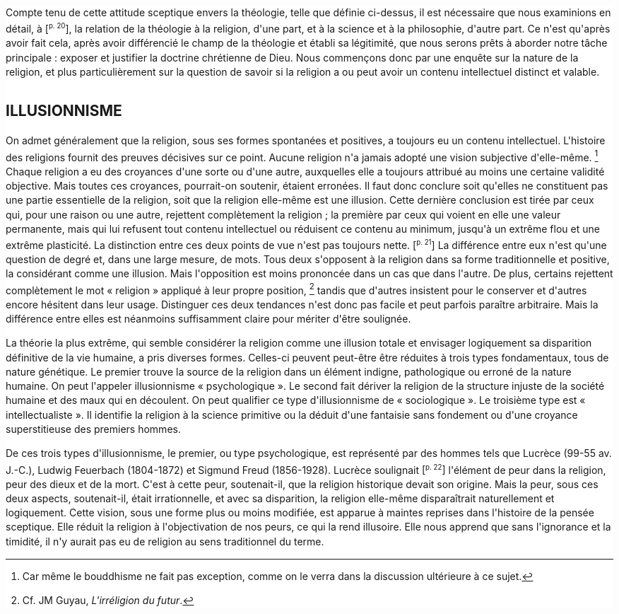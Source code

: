 Compte tenu de cette attitude sceptique envers la théologie, telle que définie ci-dessus, il est nécessaire que nous examinions en détail, à <span id="p20">[<sup><small>p. 20</small></sup>]</span>, la relation de la théologie à la religion, d'une part, et à la science et à la philosophie, d'autre part. Ce n'est qu'après avoir fait cela, après avoir différencié le champ de la théologie et établi sa légitimité, que nous serons prêts à aborder notre tâche principale : exposer et justifier la doctrine chrétienne de Dieu. Nous commençons donc par une enquête sur la nature de la religion, et plus particulièrement sur la question de savoir si la religion a ou peut avoir un contenu intellectuel distinct et valable.

## ILLUSIONNISME

On admet généralement que la religion, sous ses formes spontanées et positives, a toujours eu un contenu intellectuel. L'histoire des religions fournit des preuves décisives sur ce point. Aucune religion n'a jamais adopté une vision subjective d'elle-même. [^1] Chaque religion a eu des croyances d'une sorte ou d'une autre, auxquelles elle a toujours attribué au moins une certaine validité objective. Mais toutes ces croyances, pourrait-on soutenir, étaient erronées. Il faut donc conclure soit qu'elles ne constituent pas une partie essentielle de la religion, soit que la religion elle-même est une illusion. Cette dernière conclusion est tirée par ceux qui, pour une raison ou une autre, rejettent complètement la religion ; la première par ceux qui voient en elle une valeur permanente, mais qui lui refusent tout contenu intellectuel ou réduisent ce contenu au minimum, jusqu'à un extrême flou et une extrême plasticité. La distinction entre ces deux points de vue n'est pas toujours nette. <span id="p21">[<sup><small>p. 21</small></sup>]</span> La différence entre eux n'est qu'une question de degré et, dans une large mesure, de mots. Tous deux s'opposent à la religion dans sa forme traditionnelle et positive, la considérant comme une illusion. Mais l'opposition est moins prononcée dans un cas que dans l'autre. De plus, certains rejettent complètement le mot « religion » appliqué à leur propre position, [^2] tandis que d'autres insistent pour le conserver et d'autres encore hésitent dans leur usage. Distinguer ces deux tendances n'est donc pas facile et peut parfois paraître arbitraire. Mais la différence entre elles est néanmoins suffisamment claire pour mériter d'être soulignée.

La théorie la plus extrême, qui semble considérer la religion comme une illusion totale et envisager logiquement sa disparition définitive de la vie humaine, a pris diverses formes. Celles-ci peuvent peut-être être réduites à trois types fondamentaux, tous de nature génétique. Le premier trouve la source de la religion dans un élément indigne, pathologique ou erroné de la nature humaine. On peut l'appeler illusionnisme « psychologique ». Le second fait dériver la religion de la structure injuste de la société humaine et des maux qui en découlent. On peut qualifier ce type d'illusionnisme de « sociologique ». Le troisième type est « intellectualiste ». Il identifie la religion à la science primitive ou la déduit d'une fantaisie sans fondement ou d'une croyance superstitieuse des premiers hommes.

De ces trois types d'illusionnisme, le premier, ou type psychologique, est représenté par des hommes tels que Lucrèce (99-55 av. J.-C.), Ludwig Feuerbach (1804-1872) et Sigmund Freud (1856-1928). Lucrèce soulignait <span id="p22">[<sup><small>p. 22</small></sup>]</span> l'élément de peur dans la religion, peur des dieux et de la mort. C'est à cette peur, soutenait-il, que la religion historique devait son origine. Mais la peur, sous ces deux aspects, soutenait-il, était irrationnelle, et avec sa disparition, la religion elle-même disparaîtrait naturellement et logiquement. Cette vision, sous une forme plus ou moins modifiée, est apparue à maintes reprises dans l'histoire de la pensée sceptique. Elle réduit la religion à l'objectivation de nos peurs, ce qui la rend illusoire. Elle nous apprend que sans l'ignorance et la timidité, il n'y aurait pas eu de religion au sens traditionnel du terme.


[^1]: Car même le bouddhisme ne fait pas exception, comme on le verra dans la discussion ultérieure à ce sujet.
[^2]: Cf. JM Guyau, _L'irréligion du futur_.
[^3]: L'essence du christianisme, p. 185.
[^4]: Ibid., pp. xv, x.
[^5]: Voir _La santé psychique de Jésus_, par Walter E. Bundy, pour une excellente revue et critique de ces théories.
[^8]: Les Formes élémentaires de la vie religieuse, pp. 188 et suivantes.
[^9]: Histoire du matérialisme.
[^12]: JS Huxley, _Religion without Revelation_, p. 18. Parmi d'autres ouvrages récents représentatifs essentiellement du même point de vue, on peut citer les suivants : _Things and Ideals_, de MC Otto ; _Religion and the Modern World_, de JH Randall et JH Randall, Jr. ; _Religion in an Age of Science_, d'Edwin A. Burtt ; _A Preface to Morals_, de Walter Lippmann ; _The Quest of the Ages_, d'AE Haydon ; _The Twilight of Christianit_y_, de HE Barnes. Pour une critique sympathique de l'humanisme, voir _Theism and the Modern Mood_, de WM Horton.
[^13]: C'est cette tendance obscurantiste de l'humanisme naturaliste actuel, cette confiance non critique dans le dogmatisme des sens, cette incapacité à justifier sa propre métaphysique, qui rendent le mouvement si profondément insatisfaisant du point de vue intellectuel comme religieux.
[^15]: Voir Eric S. Waterhouse, _La philosophie de l'expérience religieuse_, pp. 51, 58.
[^17]: _L'Idée du Saint_, pp. 10 et suivantes.
[^18]: JS Huxley, _La religion sans révélation_, p. 18.
[^19]: Voir mon article sur « l’apriorisme religieux » dans _Studies in Philosophy and Theology_, édité par EC Wilm.
[^20]: Les exposés classiques de cette théorie de la religion se trouvent, du point de vue de la foi, dans _Das Wesen tier Christlichen Religion_ de J. Kaftan, et du point de vue de l'incroyance, dans _L'Essence du christianisme_ de L. Feuerbach. Il semblerait que la religion soit avant tout une expérience du divin, une expérience qui se situe cependant dans une relation de cause à effet avec la quête persistante de l'homme vers la vie. Ce n'est pas une philosophie du désir, mais une philosophie du devoir qui fonde la religion.
[^21]: _L'Idée du Saint_, pp. 140s.
[^22]: Voir GF Moore, _Histoire des religions_, I, p. 297.
[^25]: _La fabrication de la religion_, 1898; Mythe, rituel et religion,
[^26]: N. Soderblom ibid., pp. 190, 318.
[^28]: Le terme « mystique » est ici utilisé dans son sens le plus extrême et le plus abstrait, comme antithétique à « prophétique ». Il existe également un type prophétique de mysticisme, dont nous parlerons dans le chapitre suivant.